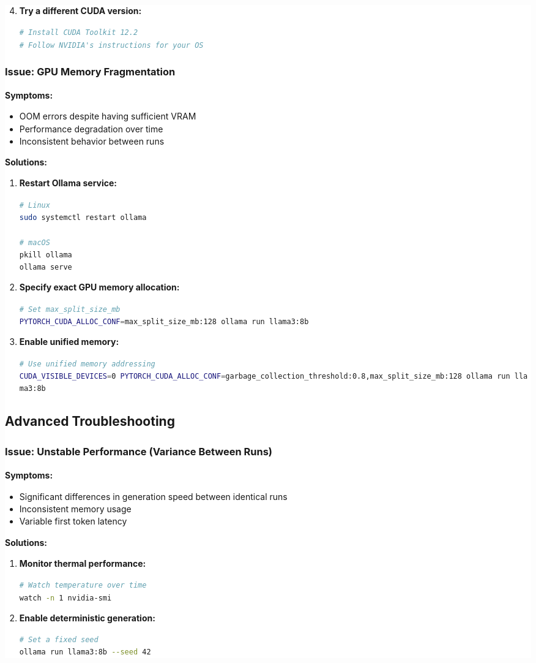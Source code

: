 4. **Try a different CUDA version:**
   ```bash
   # Install CUDA Toolkit 12.2
   # Follow NVIDIA's instructions for your OS
   ```

### Issue: GPU Memory Fragmentation

**Symptoms:**
- OOM errors despite having sufficient VRAM
- Performance degradation over time
- Inconsistent behavior between runs

**Solutions:**

1. **Restart Ollama service:**
   ```bash
   # Linux
   sudo systemctl restart ollama
   
   # macOS
   pkill ollama
   ollama serve
   ```

2. **Specify exact GPU memory allocation:**
   ```bash
   # Set max_split_size_mb
   PYTORCH_CUDA_ALLOC_CONF=max_split_size_mb:128 ollama run llama3:8b
   ```

3. **Enable unified memory:**
   ```bash
   # Use unified memory addressing
   CUDA_VISIBLE_DEVICES=0 PYTORCH_CUDA_ALLOC_CONF=garbage_collection_threshold:0.8,max_split_size_mb:128 ollama run llama3:8b
   ```

## Advanced Troubleshooting

### Issue: Unstable Performance (Variance Between Runs)

**Symptoms:**
- Significant differences in generation speed between identical runs
- Inconsistent memory usage
- Variable first token latency

**Solutions:**

1. **Monitor thermal performance:**
   ```bash
   # Watch temperature over time
   watch -n 1 nvidia-smi
   ```

2. **Enable deterministic generation:**
   ```bash
   # Set a fixed seed
   ollama run llama3:8b --seed 42
   ```
